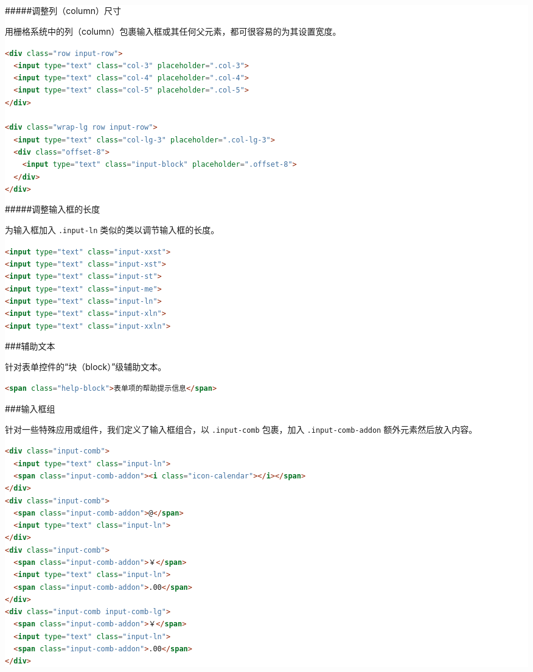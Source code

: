 #####调整列（column）尺寸

用栅格系统中的列（column）包裹输入框或其任何父元素，都可很容易的为其设置宽度。

```html
<div class="row input-row">
  <input type="text" class="col-3" placeholder=".col-3">
  <input type="text" class="col-4" placeholder=".col-4">
  <input type="text" class="col-5" placeholder=".col-5">
</div>

<div class="wrap-lg row input-row">
  <input type="text" class="col-lg-3" placeholder=".col-lg-3">
  <div class="offset-8">
    <input type="text" class="input-block" placeholder=".offset-8">
  </div>
</div>
```

#####调整输入框的长度

为输入框加入 `.input-ln` 类似的类以调节输入框的长度。

```html
<input type="text" class="input-xxst">
<input type="text" class="input-xst">
<input type="text" class="input-st">
<input type="text" class="input-me">
<input type="text" class="input-ln">
<input type="text" class="input-xln">
<input type="text" class="input-xxln">
```

###辅助文本

针对表单控件的“块（block）”级辅助文本。

```html
<span class="help-block">表单项的帮助提示信息</span>
```

###输入框组

针对一些特殊应用或组件，我们定义了输入框组合，以 `.input-comb` 包裹，加入 `.input-comb-addon` 额外元素然后放入内容。

```html
<div class="input-comb">
  <input type="text" class="input-ln">
  <span class="input-comb-addon"><i class="icon-calendar"></i></span>
</div>
<div class="input-comb">
  <span class="input-comb-addon">@</span>
  <input type="text" class="input-ln">
</div>
<div class="input-comb">
  <span class="input-comb-addon">￥</span>
  <input type="text" class="input-ln">
  <span class="input-comb-addon">.00</span>
</div>
<div class="input-comb input-comb-lg">
  <span class="input-comb-addon">￥</span>
  <input type="text" class="input-ln">
  <span class="input-comb-addon">.00</span>
</div>
```
